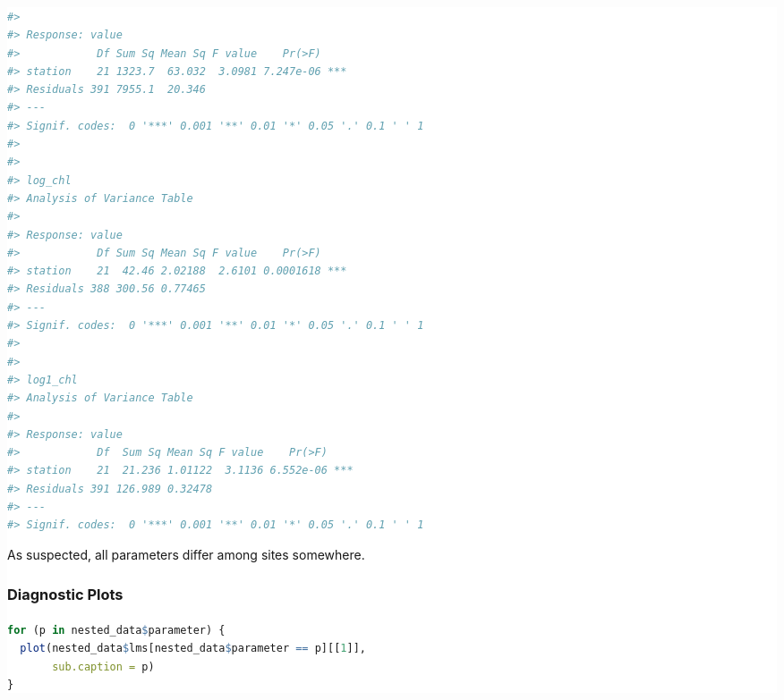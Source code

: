 ``` r
#> 
#> Response: value
#>            Df Sum Sq Mean Sq F value    Pr(>F)    
#> station    21 1323.7  63.032  3.0981 7.247e-06 ***
#> Residuals 391 7955.1  20.346                      
#> ---
#> Signif. codes:  0 '***' 0.001 '**' 0.01 '*' 0.05 '.' 0.1 ' ' 1
#> 
#> 
#> log_chl
#> Analysis of Variance Table
#> 
#> Response: value
#>            Df Sum Sq Mean Sq F value    Pr(>F)    
#> station    21  42.46 2.02188  2.6101 0.0001618 ***
#> Residuals 388 300.56 0.77465                      
#> ---
#> Signif. codes:  0 '***' 0.001 '**' 0.01 '*' 0.05 '.' 0.1 ' ' 1
#> 
#> 
#> log1_chl
#> Analysis of Variance Table
#> 
#> Response: value
#>            Df  Sum Sq Mean Sq F value    Pr(>F)    
#> station    21  21.236 1.01122  3.1136 6.552e-06 ***
#> Residuals 391 126.989 0.32478                      
#> ---
#> Signif. codes:  0 '***' 0.001 '**' 0.01 '*' 0.05 '.' 0.1 ' ' 1
```

As suspected, all parameters differ among sites somewhere.

### Diagnostic Plots

``` r
for (p in nested_data$parameter) {
  plot(nested_data$lms[nested_data$parameter == p][[1]],
       sub.caption = p)
}
```
